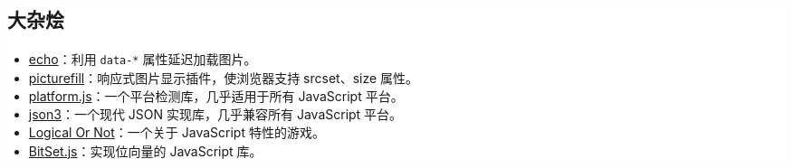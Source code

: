 ## 大杂烩

- [echo](https://github.com/toddmotto/echo)：利用 `data-*` 属性延迟加载图片。
- [picturefill](https://github.com/scottjehl/picturefill)：响应式图片显示插件，使浏览器支持 srcset、size 属性。
- [platform.js](https://github.com/bestiejs/platform.js)：一个平台检测库，几乎适用于所有 JavaScript 平台。
- [json3](https://github.com/bestiejs/json3)：一个现代 JSON 实现库，几乎兼容所有 JavaScript 平台。
- [Logical Or Not](http://gabinaureche.com/logicalornot/)：一个关于 JavaScript 特性的游戏。
- [BitSet.js](https://github.com/infusion/BitSet.js)：实现位向量的 JavaScript 库。
